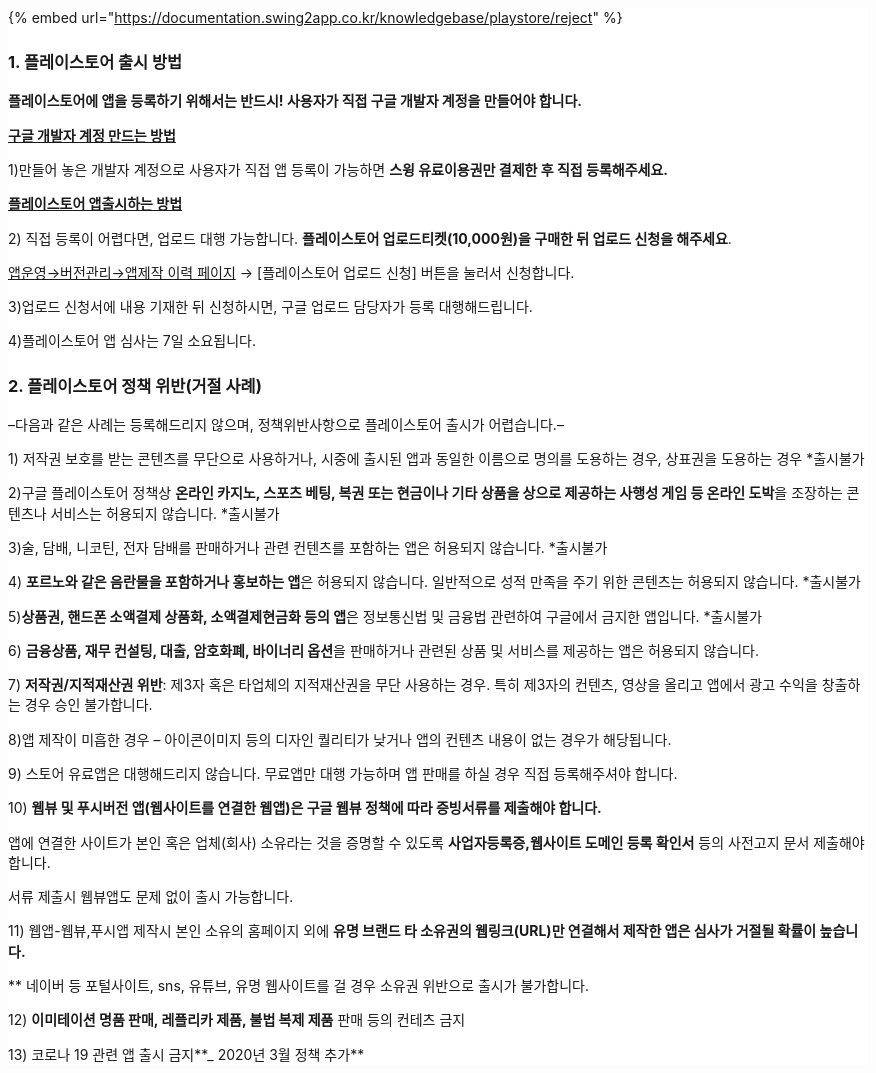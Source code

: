 {% embed url="https://documentation.swing2app.co.kr/knowledgebase/playstore/reject" %}

### **1. 플레이스토어 출시 방법**

**플레이스토어에 앱을 등록하기 위해서는 반드시! 사용자가 직접 구글 개발자 계정을 만들어야 합니다.**

&#x20;[**구글 개발자 계정 만드는 방법**](https://documentation.swing2app.co.kr/knowledgebase/playstore/google-developer)

1\)만들어 놓은 개발자 계정으로 사용자가 직접 앱 등록이 가능하면 **스윙 유료이용권만 결제한 후 직접 등록해주세요.**&#x20;

[**플레이스토어 앱출시하는 방법**](https://documentation.swing2app.co.kr/knowledgebase/playstore/playstore-apprelease)

2\) 직접 등록이 어렵다면, 업로드 대행 가능합니다. **플레이스토어 업로드티켓(10,000원)을 구매한 뒤 업로드 신청을 해주세요**.

[앱운영→버전관리→앱제작 이력 페이지](http://www.swing2app.co.kr/view/app\_work\_history) → \[플레이스토어 업로드 신청] 버튼을 눌러서 신청합니다.&#x20;

3\)업로드 신청서에 내용 기재한 뒤 신청하시면, 구글 업로드 담당자가 등록 대행해드립니다.

4\)플레이스토어 앱 심사는 7일 소요됩니다. &#x20;



### **2. 플레이스토어 정책 위반(거절 사례)**

–다음과 같은 사례는 등록해드리지 않으며, 정책위반사항으로 플레이스토어 출시가 어렵습니다.–

1\) 저작권 보호를 받는 콘텐츠를 무단으로 사용하거나, 시중에 출시된 앱과 동일한 이름으로 명의를 도용하는 경우, 상표권을 도용하는 경우 \*출시불가

2\)구글 플레이스토어 정책상 **온라인 카지노, 스포츠 베팅, 복권 또는 현금이나 기타 상품을 상으로 제공하는 사행성 게임 등 온라인 도박**을 조장하는 콘텐츠나 서비스는 허용되지 않습니다. \*출시불가

3\)술, 담배, 니코틴, 전자 담배를 판매하거나 관련 컨텐츠를 포함하는 앱은 허용되지 않습니다. \*출시불가

4\) **포르노와 같은 음란물을 포함하거나 홍보하는 앱**은 허용되지 않습니다. 일반적으로 성적 만족을 주기 위한 콘텐츠는 허용되지 않습니다. \*출시불가

5\)**상품권, 핸드폰 소액결제 상품화, 소액결제현금화 등의 앱**은 정보통신법 및 금융법 관련하여  구글에서 금지한 앱입니다.  \*출시불가

6\) **금융상품, 재무 컨설팅, 대출, 암호화폐, 바이너리 옵션**을 판매하거나 관련된 상품 및 서비스를 제공하는 앱은 허용되지 않습니다.&#x20;

7\) **저작권/지적재산권 위반**: 제3자 혹은 타업체의 지적재산권을 무단 사용하는 경우. 특히 제3자의 컨텐츠, 영상을 올리고 앱에서 광고 수익을 창출하는 경우 승인 불가합니다.&#x20;

8\)앱 제작이 미흡한 경우 – 아이콘이미지 등의 디자인 퀄리티가 낮거나 앱의 컨텐츠 내용이 없는 경우가 해당됩니다. &#x20;

9\) 스토어 유료앱은 대행해드리지 않습니다. 무료앱만 대행 가능하며 앱 판매를 하실 경우 직접 등록해주셔야 합니다.&#x20;

10\) **웹뷰 및 푸시버전 앱(웹사이트를 연결한 웹앱)은 구글 웹뷰 정책에 따라 증빙서류를 제출해야 합니다.**

앱에 연결한 사이트가 본인 혹은 업체(회사) 소유라는 것을 증명할 수 있도록 **사업자등록증,웹사이트 도메인 등록 확인서** 등의 사전고지 문서 제출해야 합니다.

서류 제출시 웹뷰앱도 문제 없이 출시 가능합니다.

11\) 웹앱-웹뷰,푸시앱 제작시 본인 소유의 홈페이지 외에  **유명 브랜드 타 소유권의 웹링크(URL)만 연결해서 제작한 앱은 심사가 거절될 확률이 높습니다.**&#x20;

\*\* 네이버 등 포털사이트, sns, 유튜브, 유명 웹사이트를 걸 경우 소유권 위반으로 출시가 불가합니다.&#x20;

12\) **이미테이션 명품 판매, 레플리카 제품, 불법 복제 제품** 판매 등의 컨테츠 금지 &#x20;

13\) 코로나 19 관련 앱 출시 금지**\_ 2020년 3월 정책 추가**&#x20;
